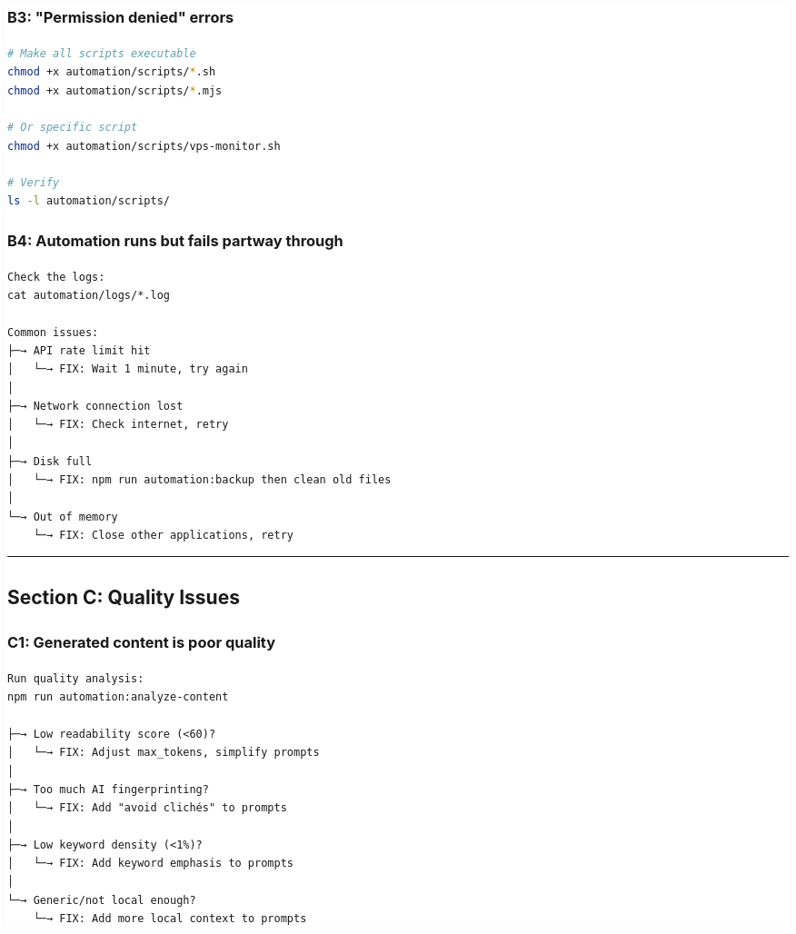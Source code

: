 ### B3: "Permission denied" errors

```bash
# Make all scripts executable
chmod +x automation/scripts/*.sh
chmod +x automation/scripts/*.mjs

# Or specific script
chmod +x automation/scripts/vps-monitor.sh

# Verify
ls -l automation/scripts/
```

### B4: Automation runs but fails partway through

```
Check the logs:
cat automation/logs/*.log

Common issues:
├─→ API rate limit hit
│   └─→ FIX: Wait 1 minute, try again
│
├─→ Network connection lost
│   └─→ FIX: Check internet, retry
│
├─→ Disk full
│   └─→ FIX: npm run automation:backup then clean old files
│
└─→ Out of memory
    └─→ FIX: Close other applications, retry
```

---

## Section C: Quality Issues

### C1: Generated content is poor quality

```
Run quality analysis:
npm run automation:analyze-content

├─→ Low readability score (<60)?
│   └─→ FIX: Adjust max_tokens, simplify prompts
│
├─→ Too much AI fingerprinting?
│   └─→ FIX: Add "avoid clichés" to prompts
│
├─→ Low keyword density (<1%)?
│   └─→ FIX: Add keyword emphasis to prompts
│
└─→ Generic/not local enough?
    └─→ FIX: Add more local context to prompts
```
